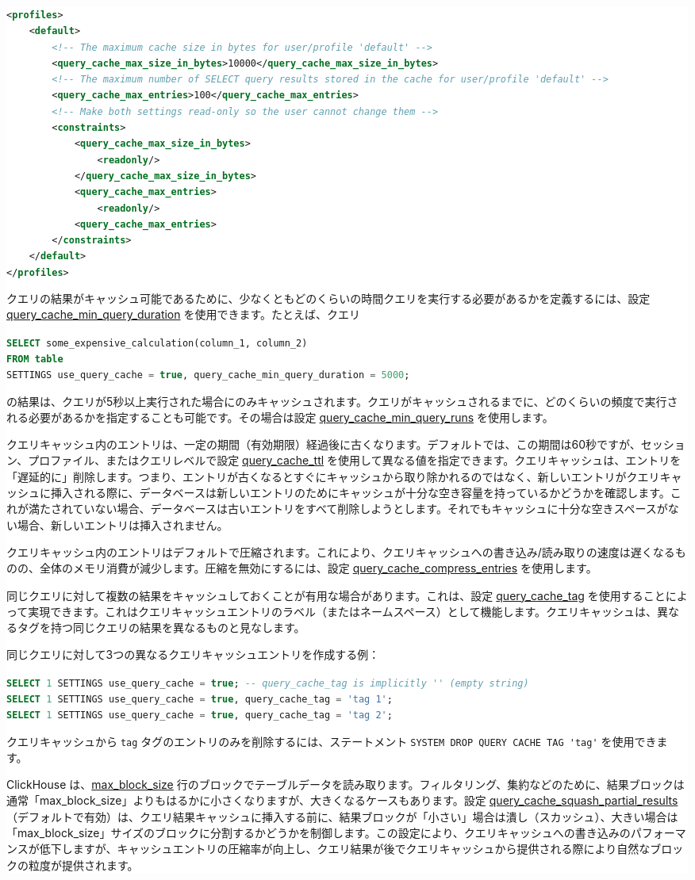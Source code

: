```xml
<profiles>
    <default>
        <!-- The maximum cache size in bytes for user/profile 'default' -->
        <query_cache_max_size_in_bytes>10000</query_cache_max_size_in_bytes>
        <!-- The maximum number of SELECT query results stored in the cache for user/profile 'default' -->
        <query_cache_max_entries>100</query_cache_max_entries>
        <!-- Make both settings read-only so the user cannot change them -->
        <constraints>
            <query_cache_max_size_in_bytes>
                <readonly/>
            </query_cache_max_size_in_bytes>
            <query_cache_max_entries>
                <readonly/>
            <query_cache_max_entries>
        </constraints>
    </default>
</profiles>
```

クエリの結果がキャッシュ可能であるために、少なくともどのくらいの時間クエリを実行する必要があるかを定義するには、設定 [query_cache_min_query_duration](/operations/settings/settings#query_cache_min_query_duration) を使用できます。たとえば、クエリ

```sql
SELECT some_expensive_calculation(column_1, column_2)
FROM table
SETTINGS use_query_cache = true, query_cache_min_query_duration = 5000;
```

の結果は、クエリが5秒以上実行された場合にのみキャッシュされます。クエリがキャッシュされるまでに、どのくらいの頻度で実行される必要があるかを指定することも可能です。その場合は設定 [query_cache_min_query_runs](/operations/settings/settings#query_cache_min_query_runs) を使用します。

クエリキャッシュ内のエントリは、一定の期間（有効期限）経過後に古くなります。デフォルトでは、この期間は60秒ですが、セッション、プロファイル、またはクエリレベルで設定 [query_cache_ttl](/operations/settings/settings#query_cache_ttl) を使用して異なる値を指定できます。クエリキャッシュは、エントリを「遅延的に」削除します。つまり、エントリが古くなるとすぐにキャッシュから取り除かれるのではなく、新しいエントリがクエリキャッシュに挿入される際に、データベースは新しいエントリのためにキャッシュが十分な空き容量を持っているかどうかを確認します。これが満たされていない場合、データベースは古いエントリをすべて削除しようとします。それでもキャッシュに十分な空きスペースがない場合、新しいエントリは挿入されません。

クエリキャッシュ内のエントリはデフォルトで圧縮されます。これにより、クエリキャッシュへの書き込み/読み取りの速度は遅くなるものの、全体のメモリ消費が減少します。圧縮を無効にするには、設定 [query_cache_compress_entries](/operations/settings/settings#query_cache_compress_entries) を使用します。

同じクエリに対して複数の結果をキャッシュしておくことが有用な場合があります。これは、設定 [query_cache_tag](/operations/settings/settings#query_cache_tag) を使用することによって実現できます。これはクエリキャッシュエントリのラベル（またはネームスペース）として機能します。クエリキャッシュは、異なるタグを持つ同じクエリの結果を異なるものと見なします。

同じクエリに対して3つの異なるクエリキャッシュエントリを作成する例：

```sql
SELECT 1 SETTINGS use_query_cache = true; -- query_cache_tag is implicitly '' (empty string)
SELECT 1 SETTINGS use_query_cache = true, query_cache_tag = 'tag 1';
SELECT 1 SETTINGS use_query_cache = true, query_cache_tag = 'tag 2';
```

クエリキャッシュから `tag` タグのエントリのみを削除するには、ステートメント `SYSTEM DROP QUERY CACHE TAG 'tag'` を使用できます。

ClickHouse は、[max_block_size](/operations/settings/settings#max_block_size) 行のブロックでテーブルデータを読み取ります。フィルタリング、集約などのために、結果ブロックは通常「max_block_size」よりもはるかに小さくなりますが、大きくなるケースもあります。設定 [query_cache_squash_partial_results](/operations/settings/settings#query_cache_squash_partial_results)（デフォルトで有効）は、クエリ結果キャッシュに挿入する前に、結果ブロックが「小さい」場合は潰し（スカッシュ）、大きい場合は「max_block_size」サイズのブロックに分割するかどうかを制御します。この設定により、クエリキャッシュへの書き込みのパフォーマンスが低下しますが、キャッシュエントリの圧縮率が向上し、クエリ結果が後でクエリキャッシュから提供される際により自然なブロックの粒度が提供されます。
